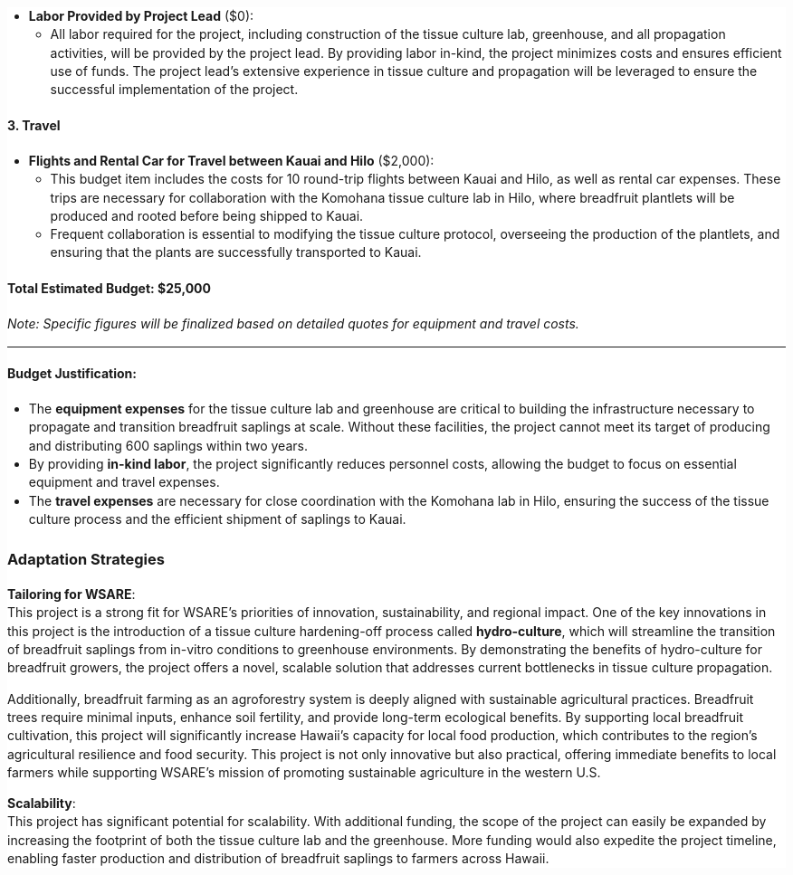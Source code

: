 * **Labor Provided by Project Lead** ($0):  
  * All labor required for the project, including construction of the tissue culture lab, greenhouse, and all propagation activities, will be provided by the project lead. By providing labor in-kind, the project minimizes costs and ensures efficient use of funds. The project lead’s extensive experience in tissue culture and propagation will be leveraged to ensure the successful implementation of the project.

#### **3\. Travel**

* **Flights and Rental Car for Travel between Kauai and Hilo** ($2,000):  
  * This budget item includes the costs for 10 round-trip flights between Kauai and Hilo, as well as rental car expenses. These trips are necessary for collaboration with the Komohana tissue culture lab in Hilo, where breadfruit plantlets will be produced and rooted before being shipped to Kauai.  
  * Frequent collaboration is essential to modifying the tissue culture protocol, overseeing the production of the plantlets, and ensuring that the plants are successfully transported to Kauai.

#### **Total Estimated Budget: $25,000**

*Note: Specific figures will be finalized based on detailed quotes for equipment and travel costs.*

---

#### **Budget Justification:**

* The **equipment expenses** for the tissue culture lab and greenhouse are critical to building the infrastructure necessary to propagate and transition breadfruit saplings at scale. Without these facilities, the project cannot meet its target of producing and distributing 600 saplings within two years.  
* By providing **in-kind labor**, the project significantly reduces personnel costs, allowing the budget to focus on essential equipment and travel expenses.  
* The **travel expenses** are necessary for close coordination with the Komohana lab in Hilo, ensuring the success of the tissue culture process and the efficient shipment of saplings to Kauai.

### **Adaptation Strategies**

**Tailoring for WSARE**:  
This project is a strong fit for WSARE’s priorities of innovation, sustainability, and regional impact. One of the key innovations in this project is the introduction of a tissue culture hardening-off process called **hydro-culture**, which will streamline the transition of breadfruit saplings from in-vitro conditions to greenhouse environments. By demonstrating the benefits of hydro-culture for breadfruit growers, the project offers a novel, scalable solution that addresses current bottlenecks in tissue culture propagation.

Additionally, breadfruit farming as an agroforestry system is deeply aligned with sustainable agricultural practices. Breadfruit trees require minimal inputs, enhance soil fertility, and provide long-term ecological benefits. By supporting local breadfruit cultivation, this project will significantly increase Hawaii’s capacity for local food production, which contributes to the region’s agricultural resilience and food security. This project is not only innovative but also practical, offering immediate benefits to local farmers while supporting WSARE’s mission of promoting sustainable agriculture in the western U.S.

**Scalability**:  
This project has significant potential for scalability. With additional funding, the scope of the project can easily be expanded by increasing the footprint of both the tissue culture lab and the greenhouse. More funding would also expedite the project timeline, enabling faster production and distribution of breadfruit saplings to farmers across Hawaii.
